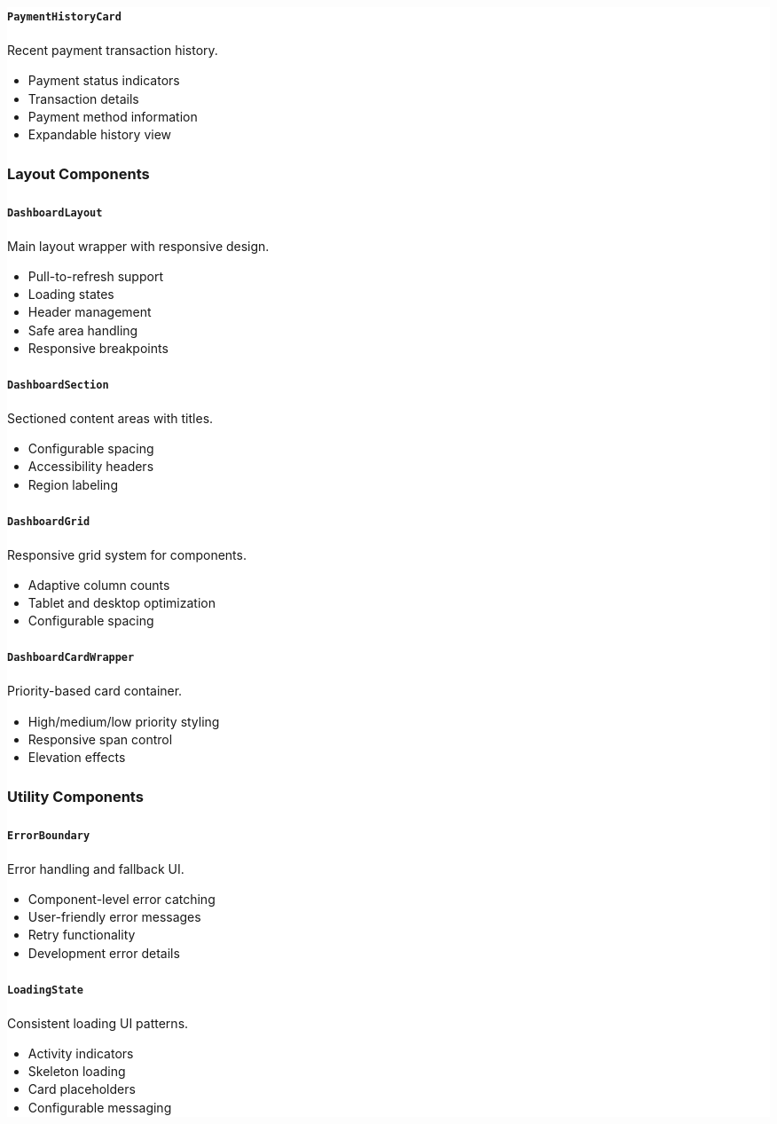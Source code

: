 #### `PaymentHistoryCard`
Recent payment transaction history.
- Payment status indicators
- Transaction details
- Payment method information
- Expandable history view

### Layout Components

#### `DashboardLayout`
Main layout wrapper with responsive design.
- Pull-to-refresh support
- Loading states
- Header management
- Safe area handling
- Responsive breakpoints

#### `DashboardSection`
Sectioned content areas with titles.
- Configurable spacing
- Accessibility headers
- Region labeling

#### `DashboardGrid`
Responsive grid system for components.
- Adaptive column counts
- Tablet and desktop optimization
- Configurable spacing

#### `DashboardCardWrapper`
Priority-based card container.
- High/medium/low priority styling
- Responsive span control
- Elevation effects

### Utility Components

#### `ErrorBoundary`
Error handling and fallback UI.
- Component-level error catching
- User-friendly error messages
- Retry functionality
- Development error details

#### `LoadingState`
Consistent loading UI patterns.
- Activity indicators
- Skeleton loading
- Card placeholders
- Configurable messaging
